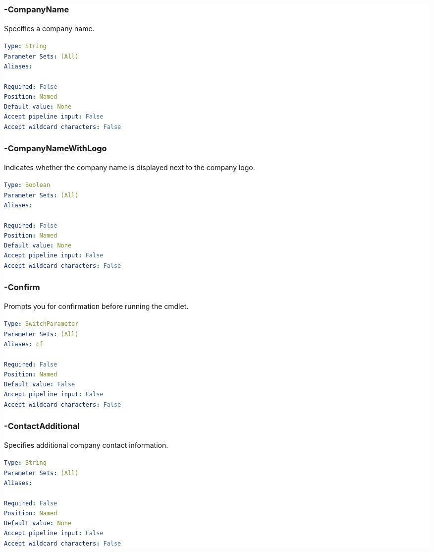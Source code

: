 ### -CompanyName
Specifies a company name.

```yaml
Type: String
Parameter Sets: (All)
Aliases: 

Required: False
Position: Named
Default value: None
Accept pipeline input: False
Accept wildcard characters: False
```

### -CompanyNameWithLogo
Indicates whether the company name is displayed next to the company logo.

```yaml
Type: Boolean
Parameter Sets: (All)
Aliases: 

Required: False
Position: Named
Default value: None
Accept pipeline input: False
Accept wildcard characters: False
```

### -Confirm
Prompts you for confirmation before running the cmdlet.

```yaml
Type: SwitchParameter
Parameter Sets: (All)
Aliases: cf

Required: False
Position: Named
Default value: False
Accept pipeline input: False
Accept wildcard characters: False
```

### -ContactAdditional
Specifies additional company contact information.

```yaml
Type: String
Parameter Sets: (All)
Aliases: 

Required: False
Position: Named
Default value: None
Accept pipeline input: False
Accept wildcard characters: False
```
